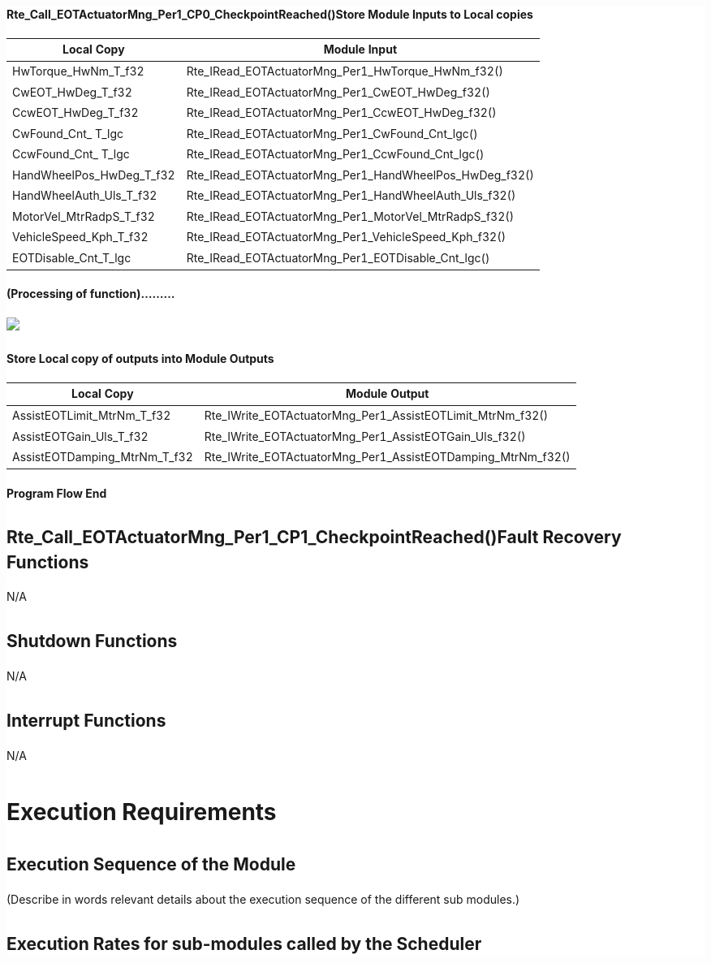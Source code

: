 #### Rte_Call_EOTActuatorMng_Per1_CP0_CheckpointReached()Store Module Inputs to Local copies

| Local Copy               | Module Input                                           |
|------------------------|------------------------------------------------|
| HwTorque_HwNm_T_f32      | Rte_IRead_EOTActuatorMng_Per1_HwTorque_HwNm_f32()      |
| CwEOT_HwDeg_T_f32        | Rte_IRead_EOTActuatorMng_Per1_CwEOT_HwDeg_f32()        |
| CcwEOT_HwDeg_T_f32       | Rte_IRead_EOTActuatorMng_Per1_CcwEOT_HwDeg_f32()       |
| CwFound_Cnt\_ T_lgc      | Rte_IRead_EOTActuatorMng_Per1_CwFound_Cnt_lgc()        |
| CcwFound_Cnt\_ T_lgc     | Rte_IRead_EOTActuatorMng_Per1_CcwFound_Cnt_lgc()       |
| HandWheelPos_HwDeg_T_f32 | Rte_IRead_EOTActuatorMng_Per1_HandWheelPos_HwDeg_f32() |
| HandWheelAuth_Uls_T_f32  | Rte_IRead_EOTActuatorMng_Per1_HandWheelAuth_Uls_f32()  |
| MotorVel_MtrRadpS_T_f32  | Rte_IRead_EOTActuatorMng_Per1_MotorVel_MtrRadpS_f32()  |
| VehicleSpeed_Kph_T_f32   | Rte_IRead_EOTActuatorMng_Per1_VehicleSpeed_Kph_f32()   |
| EOTDisable_Cnt_T_lgc     | Rte_IRead_EOTActuatorMng_Per1_EOTDisable_Cnt_lgc()     |

####  (Processing of function)………

![](ElectricPowerSteering_TMS570_CHRYSLER_LWR_website/docs/EOTActuatorMng/doc/mediax/media/image16.emf)

#### Store Local copy of outputs into Module Outputs

| Local Copy                   | Module Output                                               |
|-------------------------|-----------------------------------------------|
| AssistEOTLimit_MtrNm_T_f32   | Rte_IWrite_EOTActuatorMng_Per1_AssistEOTLimit_MtrNm_f32()   |
| AssistEOTGain_Uls_T_f32      | Rte_IWrite_EOTActuatorMng_Per1_AssistEOTGain_Uls_f32()      |
| AssistEOTDamping_MtrNm_T_f32 | Rte_IWrite_EOTActuatorMng_Per1_AssistEOTDamping_MtrNm_f32() |

#### Program Flow End

## Rte_Call_EOTActuatorMng_Per1_CP1_CheckpointReached()Fault Recovery Functions

N/A

## Shutdown Functions

N/A

## Interrupt Functions

N/A

##  

# Execution Requirements

## Execution Sequence of the Module

(Describe in words relevant details about the execution sequence of the
different sub modules.)

## Execution Rates for sub-modules called by the Scheduler